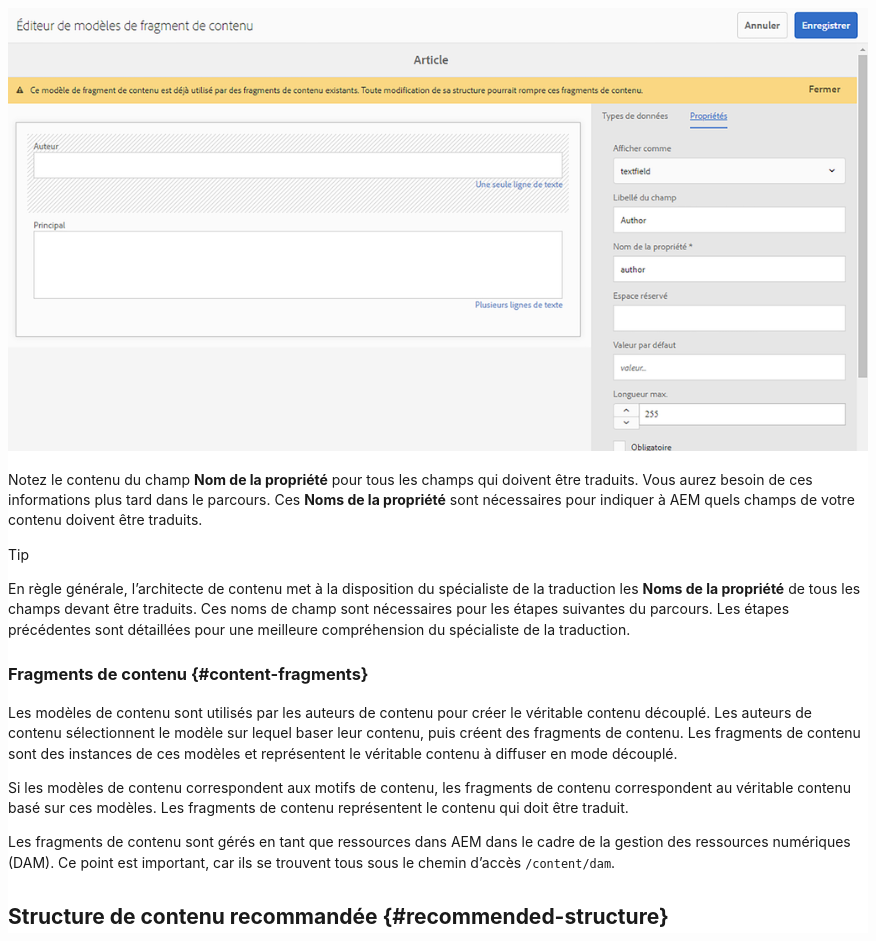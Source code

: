    ![Détail de l’Éditeur de modèles de fragment de contenu](assets/content-fragment-model-editor-detail.png)

Notez le contenu du champ **Nom de la propriété** pour tous les champs qui doivent être traduits. Vous aurez besoin de ces informations plus tard dans le parcours. Ces **Noms de la propriété** sont nécessaires pour indiquer à AEM quels champs de votre contenu doivent être traduits.

>[!TIP]
>
>En règle générale, l’architecte de contenu met à la disposition du spécialiste de la traduction les **Noms de la propriété** de tous les champs devant être traduits. Ces noms de champ sont nécessaires pour les étapes suivantes du parcours. Les étapes précédentes sont détaillées pour une meilleure compréhension du spécialiste de la traduction.

### Fragments de contenu {#content-fragments}

Les modèles de contenu sont utilisés par les auteurs de contenu pour créer le véritable contenu découplé. Les auteurs de contenu sélectionnent le modèle sur lequel baser leur contenu, puis créent des fragments de contenu. Les fragments de contenu sont des instances de ces modèles et représentent le véritable contenu à diffuser en mode découplé.

Si les modèles de contenu correspondent aux motifs de contenu, les fragments de contenu correspondent au véritable contenu basé sur ces modèles. Les fragments de contenu représentent le contenu qui doit être traduit.

Les fragments de contenu sont gérés en tant que ressources dans AEM dans le cadre de la gestion des ressources numériques (DAM). Ce point est important, car ils se trouvent tous sous le chemin d’accès `/content/dam`.

## Structure de contenu recommandée {#recommended-structure}
